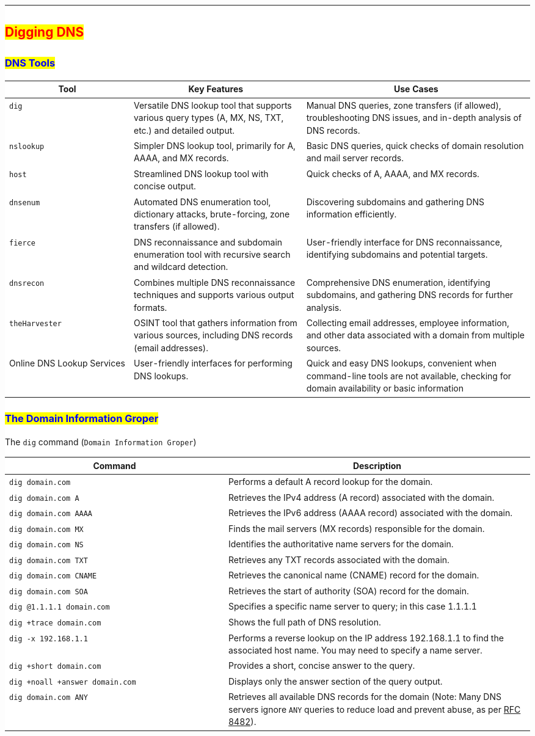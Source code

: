 ***

## <mark style="color:red;">Digging DNS</mark>

### <mark style="color:blue;">DNS Tools</mark>

<table data-full-width="true"><thead><tr><th width="190">Tool</th><th>Key Features</th><th>Use Cases</th></tr></thead><tbody><tr><td><code>dig</code></td><td>Versatile DNS lookup tool that supports various query types (A, MX, NS, TXT, etc.) and detailed output.</td><td>Manual DNS queries, zone transfers (if allowed), troubleshooting DNS issues, and in-depth analysis of DNS records.</td></tr><tr><td><code>nslookup</code></td><td>Simpler DNS lookup tool, primarily for A, AAAA, and MX records.</td><td>Basic DNS queries, quick checks of domain resolution and mail server records.</td></tr><tr><td><code>host</code></td><td>Streamlined DNS lookup tool with concise output.</td><td>Quick checks of A, AAAA, and MX records.</td></tr><tr><td><code>dnsenum</code></td><td>Automated DNS enumeration tool, dictionary attacks, brute-forcing, zone transfers (if allowed).</td><td>Discovering subdomains and gathering DNS information efficiently.</td></tr><tr><td><code>fierce</code></td><td>DNS reconnaissance and subdomain enumeration tool with recursive search and wildcard detection.</td><td>User-friendly interface for DNS reconnaissance, identifying subdomains and potential targets.</td></tr><tr><td><code>dnsrecon</code></td><td>Combines multiple DNS reconnaissance techniques and supports various output formats.</td><td>Comprehensive DNS enumeration, identifying subdomains, and gathering DNS records for further analysis.</td></tr><tr><td><code>theHarvester</code></td><td>OSINT tool that gathers information from various sources, including DNS records (email addresses).</td><td>Collecting email addresses, employee information, and other data associated with a domain from multiple sources.</td></tr><tr><td>Online DNS Lookup Services</td><td>User-friendly interfaces for performing DNS lookups.</td><td>Quick and easy DNS lookups, convenient when command-line tools are not available, checking for domain availability or basic information</td></tr></tbody></table>

### <mark style="color:blue;">The Domain Information Groper</mark>

The `dig` command (`Domain Information Groper`)

<table data-full-width="true"><thead><tr><th width="345">Command</th><th>Description</th></tr></thead><tbody><tr><td><code>dig domain.com</code></td><td>Performs a default A record lookup for the domain.</td></tr><tr><td><code>dig domain.com A</code></td><td>Retrieves the IPv4 address (A record) associated with the domain.</td></tr><tr><td><code>dig domain.com AAAA</code></td><td>Retrieves the IPv6 address (AAAA record) associated with the domain.</td></tr><tr><td><code>dig domain.com MX</code></td><td>Finds the mail servers (MX records) responsible for the domain.</td></tr><tr><td><code>dig domain.com NS</code></td><td>Identifies the authoritative name servers for the domain.</td></tr><tr><td><code>dig domain.com TXT</code></td><td>Retrieves any TXT records associated with the domain.</td></tr><tr><td><code>dig domain.com CNAME</code></td><td>Retrieves the canonical name (CNAME) record for the domain.</td></tr><tr><td><code>dig domain.com SOA</code></td><td>Retrieves the start of authority (SOA) record for the domain.</td></tr><tr><td><code>dig @1.1.1.1 domain.com</code></td><td>Specifies a specific name server to query; in this case 1.1.1.1</td></tr><tr><td><code>dig +trace domain.com</code></td><td>Shows the full path of DNS resolution.</td></tr><tr><td><code>dig -x 192.168.1.1</code></td><td>Performs a reverse lookup on the IP address 192.168.1.1 to find the associated host name. You may need to specify a name server.</td></tr><tr><td><code>dig +short domain.com</code></td><td>Provides a short, concise answer to the query.</td></tr><tr><td><code>dig +noall +answer domain.com</code></td><td>Displays only the answer section of the query output.</td></tr><tr><td><code>dig domain.com ANY</code></td><td>Retrieves all available DNS records for the domain (Note: Many DNS servers ignore <code>ANY</code> queries to reduce load and prevent abuse, as per <a href="https://datatracker.ietf.org/doc/html/rfc8482">RFC 8482</a>).</td></tr></tbody></table>
